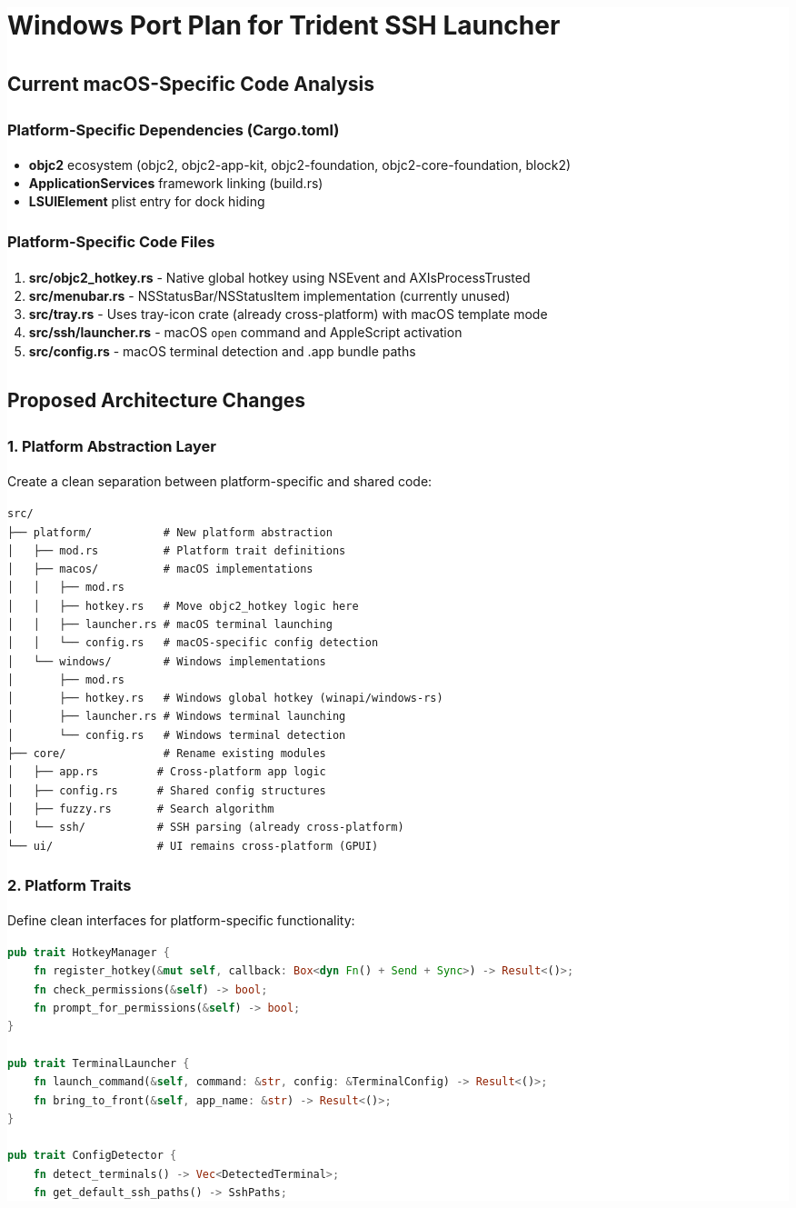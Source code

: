 # Windows Port Plan for Trident SSH Launcher

## Current macOS-Specific Code Analysis

### Platform-Specific Dependencies (Cargo.toml)
- **objc2** ecosystem (objc2, objc2-app-kit, objc2-foundation, objc2-core-foundation, block2)
- **ApplicationServices** framework linking (build.rs)
- **LSUIElement** plist entry for dock hiding

### Platform-Specific Code Files
1. **src/objc2_hotkey.rs** - Native global hotkey using NSEvent and AXIsProcessTrusted
2. **src/menubar.rs** - NSStatusBar/NSStatusItem implementation (currently unused)
3. **src/tray.rs** - Uses tray-icon crate (already cross-platform) with macOS template mode
4. **src/ssh/launcher.rs** - macOS `open` command and AppleScript activation
5. **src/config.rs** - macOS terminal detection and .app bundle paths

## Proposed Architecture Changes

### 1. Platform Abstraction Layer
Create a clean separation between platform-specific and shared code:

```
src/
├── platform/           # New platform abstraction
│   ├── mod.rs          # Platform trait definitions
│   ├── macos/          # macOS implementations
│   │   ├── mod.rs
│   │   ├── hotkey.rs   # Move objc2_hotkey logic here
│   │   ├── launcher.rs # macOS terminal launching
│   │   └── config.rs   # macOS-specific config detection
│   └── windows/        # Windows implementations
│       ├── mod.rs
│       ├── hotkey.rs   # Windows global hotkey (winapi/windows-rs)
│       ├── launcher.rs # Windows terminal launching
│       └── config.rs   # Windows terminal detection
├── core/               # Rename existing modules
│   ├── app.rs         # Cross-platform app logic
│   ├── config.rs      # Shared config structures
│   ├── fuzzy.rs       # Search algorithm
│   └── ssh/           # SSH parsing (already cross-platform)
└── ui/                # UI remains cross-platform (GPUI)
```

### 2. Platform Traits
Define clean interfaces for platform-specific functionality:

```rust
pub trait HotkeyManager {
    fn register_hotkey(&mut self, callback: Box<dyn Fn() + Send + Sync>) -> Result<()>;
    fn check_permissions(&self) -> bool;
    fn prompt_for_permissions(&self) -> bool;
}

pub trait TerminalLauncher {
    fn launch_command(&self, command: &str, config: &TerminalConfig) -> Result<()>;
    fn bring_to_front(&self, app_name: &str) -> Result<()>;
}

pub trait ConfigDetector {
    fn detect_terminals() -> Vec<DetectedTerminal>;
    fn get_default_ssh_paths() -> SshPaths;
```